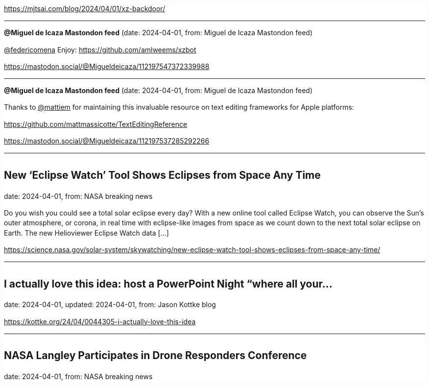 <https://mjtsai.com/blog/2024/04/01/xz-backdoor/>

---

**@Miguel de Icaza Mastondon feed** (date: 2024-04-01, from: Miguel de Icaza Mastondon feed)

<p><span class="h-card" translate="no"><a href="https://mstdn.mx/@federicomena" class="u-url mention">@<span>federicomena</span></a></span> Enjoy: <a href="https://github.com/amlweems/xzbot" target="_blank" rel="nofollow noopener noreferrer" translate="no"><span class="invisible">https://</span><span class="">github.com/amlweems/xzbot</span><span class="invisible"></span></a></p> 

<https://mastodon.social/@Migueldeicaza/112197547372339988>

---

**@Miguel de Icaza Mastondon feed** (date: 2024-04-01, from: Miguel de Icaza Mastondon feed)

<p>Thanks to <span class="h-card" translate="no"><a href="https://mastodon.social/@mattiem" class="u-url mention">@<span>mattiem</span></a></span> for maintaining this invaluable resource on text editing frameworks for Apple platforms:</p><p><a href="https://github.com/mattmassicotte/TextEditingReference" target="_blank" rel="nofollow noopener noreferrer" translate="no"><span class="invisible">https://</span><span class="ellipsis">github.com/mattmassicotte/Text</span><span class="invisible">EditingReference</span></a></p> 

<https://mastodon.social/@Migueldeicaza/112197537285292266>

---

## New ‘Eclipse Watch’ Tool Shows Eclipses from Space Any Time

date: 2024-04-01, from: NASA breaking news

Do you wish you could see a total solar eclipse every day? With a new online tool called Eclipse Watch, you can observe the Sun’s outer atmosphere, or corona, in real time with eclipse-like images from space as we count down to the next total solar eclipse on Earth. The new Helioviewer Eclipse Watch data […] 

<https://science.nasa.gov/solar-system/skywatching/new-eclipse-watch-tool-shows-eclipses-from-space-any-time/>

---

##  I actually love this idea: host a PowerPoint Night &#8220;where all your... 

date: 2024-04-01, updated: 2024-04-01, from: Jason Kottke blog

 

<https://kottke.org/24/04/0044305-i-actually-love-this-idea>

---

## NASA Langley Participates in Drone Responders Conference

date: 2024-04-01, from: NASA breaking news
